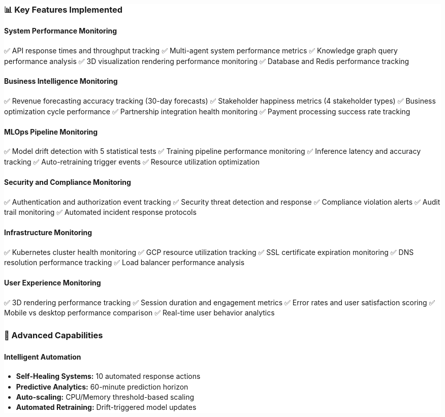 ### 📊 Key Features Implemented

#### **System Performance Monitoring**
✅ API response times and throughput tracking
✅ Multi-agent system performance metrics
✅ Knowledge graph query performance analysis
✅ 3D visualization rendering performance monitoring
✅ Database and Redis performance tracking

#### **Business Intelligence Monitoring**
✅ Revenue forecasting accuracy tracking (30-day forecasts)
✅ Stakeholder happiness metrics (4 stakeholder types)
✅ Business optimization cycle performance
✅ Partnership integration health monitoring
✅ Payment processing success rate tracking

#### **MLOps Pipeline Monitoring**
✅ Model drift detection with 5 statistical tests
✅ Training pipeline performance monitoring
✅ Inference latency and accuracy tracking
✅ Auto-retraining trigger events
✅ Resource utilization optimization

#### **Security and Compliance Monitoring**
✅ Authentication and authorization event tracking
✅ Security threat detection and response
✅ Compliance violation alerts
✅ Audit trail monitoring
✅ Automated incident response protocols

#### **Infrastructure Monitoring**
✅ Kubernetes cluster health monitoring
✅ GCP resource utilization tracking
✅ SSL certificate expiration monitoring
✅ DNS resolution performance tracking
✅ Load balancer performance analysis

#### **User Experience Monitoring**
✅ 3D rendering performance tracking
✅ Session duration and engagement metrics
✅ Error rates and user satisfaction scoring
✅ Mobile vs desktop performance comparison
✅ Real-time user behavior analytics

### 🚀 Advanced Capabilities

#### **Intelligent Automation**
- **Self-Healing Systems:** 10 automated response actions
- **Predictive Analytics:** 60-minute prediction horizon
- **Auto-scaling:** CPU/Memory threshold-based scaling
- **Automated Retraining:** Drift-triggered model updates
